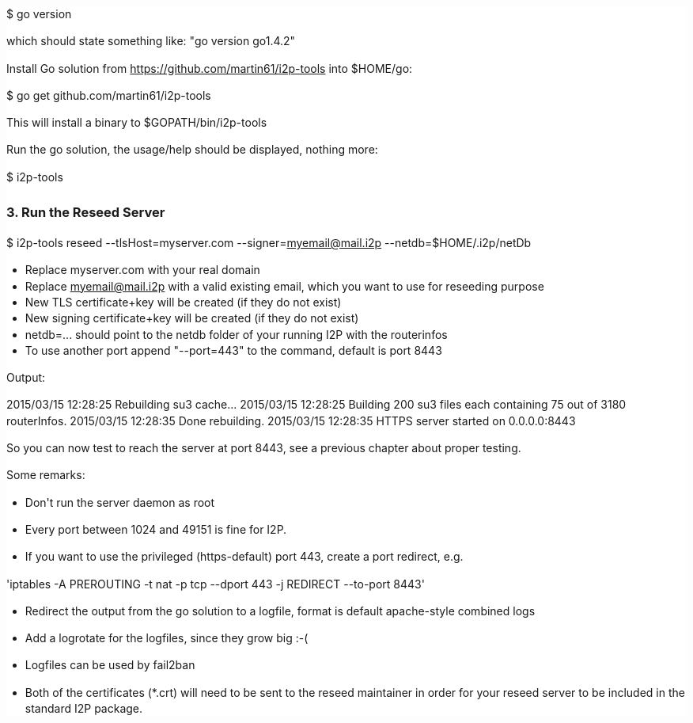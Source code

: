  $ go version

which should state something like: \"go version go1.4.2\"

Install Go solution from https://github.com/martin61/i2p-tools into
\$HOME/go:

 $ go get github.com/martin61/i2p-tools

This will install a binary to \$GOPATH/bin/i2p-tools

Run the go solution, the usage/help should be displayed, nothing more:

 $ i2p-tools

### 3. Run the Reseed Server

 $ i2p-tools reseed --tlsHost=myserver.com --signer=myemail@mail.i2p --netdb=$HOME/.i2p/netDb

- Replace myserver.com with your real domain
- Replace myemail@mail.i2p with a valid existing email, which you want
 to use for reseeding purpose
- New TLS certificate+key will be created (if they do not exist)
- New signing certificate+key will be created (if they do not exist)
- netdb=\... should point to the netdb folder of your running I2P with
 the routerinfos
- To use another port append \"\--port=443\" to the command, default
 is port 8443

Output:

 2015/03/15 12:28:25 Rebuilding su3 cache...
 2015/03/15 12:28:25 Building 200 su3 files each containing 75 out of 3180 routerInfos.
 2015/03/15 12:28:35 Done rebuilding.
 2015/03/15 12:28:35 HTTPS server started on 0.0.0.0:8443

So you can now test to reach the server at port 8443, see a previous
chapter about proper testing.

Some remarks:

- Don\'t run the server daemon as root

- Every port between 1024 and 49151 is fine for I2P.

- If you want to use the privileged (https-default) port 443, create a
 port redirect, e.g.

 'iptables -A PREROUTING -t nat -p tcp --dport 443 -j REDIRECT --to-port 8443'

- Redirect the output from the go solution to a logfile, format is
 default apache-style combined logs

- Add a logrotate for the logfiles, since they grow big :-(

- Logfiles can be used by fail2ban

- Both of the certificates (\*.crt) will need to be sent to the reseed
 maintainer in order for your reseed server to be included in the
 standard I2P package.
